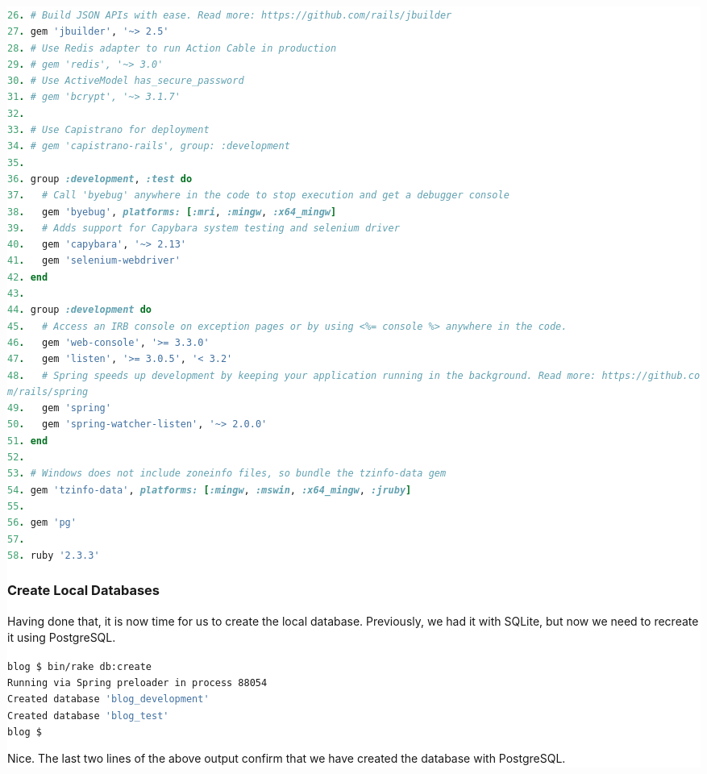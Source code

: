 ``` ruby
26. # Build JSON APIs with ease. Read more: https://github.com/rails/jbuilder
27. gem 'jbuilder', '~> 2.5'
28. # Use Redis adapter to run Action Cable in production
29. # gem 'redis', '~> 3.0'
30. # Use ActiveModel has_secure_password
31. # gem 'bcrypt', '~> 3.1.7'
32. 
33. # Use Capistrano for deployment
34. # gem 'capistrano-rails', group: :development
35. 
36. group :development, :test do
37.   # Call 'byebug' anywhere in the code to stop execution and get a debugger console
38.   gem 'byebug', platforms: [:mri, :mingw, :x64_mingw]
39.   # Adds support for Capybara system testing and selenium driver
40.   gem 'capybara', '~> 2.13'
41.   gem 'selenium-webdriver'
42. end
43. 
44. group :development do
45.   # Access an IRB console on exception pages or by using <%= console %> anywhere in the code.
46.   gem 'web-console', '>= 3.3.0'
47.   gem 'listen', '>= 3.0.5', '< 3.2'
48.   # Spring speeds up development by keeping your application running in the background. Read more: https://github.com/rails/spring
49.   gem 'spring'
50.   gem 'spring-watcher-listen', '~> 2.0.0'
51. end
52. 
53. # Windows does not include zoneinfo files, so bundle the tzinfo-data gem
54. gem 'tzinfo-data', platforms: [:mingw, :mswin, :x64_mingw, :jruby]
55. 
56. gem 'pg'
57. 
58. ruby '2.3.3'
```

### Create Local Databases

Having done that, it is now time for us to create the local database. Previously, we had it with SQLite, but now we need to recreate it
using PostgreSQL.

``` bash
blog $ bin/rake db:create
Running via Spring preloader in process 88054
Created database 'blog_development'
Created database 'blog_test'
blog $
```

Nice. The last two lines of the above output confirm that we have created the database with PostgreSQL.
